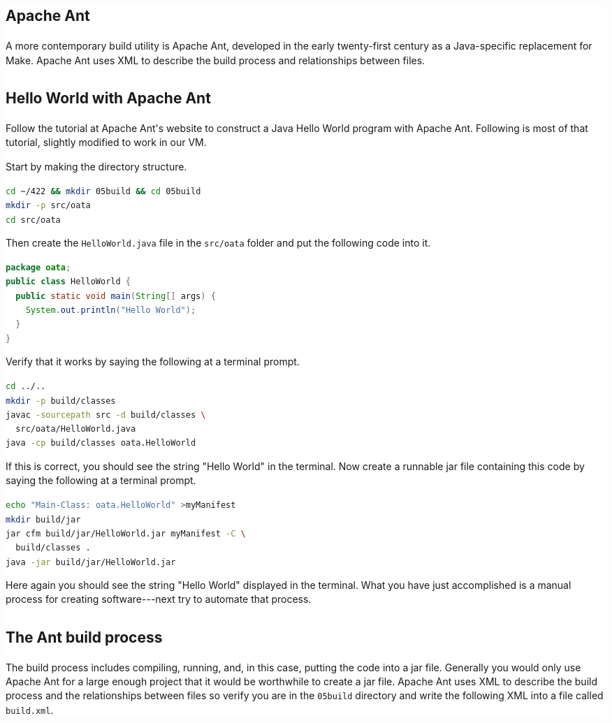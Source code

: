 ## Apache Ant
A more contemporary build utility is Apache Ant, developed in the early twenty-first century as a Java-specific replacement for Make. Apache Ant uses XML to describe the build process and relationships between files.

## Hello World with Apache Ant
Follow the tutorial at Apache Ant's website to construct a Java Hello World program with Apache Ant. Following is most of that tutorial, slightly modified to work in our VM.

Start by making the directory structure.

```bash
cd ~/422 && mkdir 05build && cd 05build
mkdir -p src/oata
cd src/oata
```

Then create the `HelloWorld.java` file in the `src/oata` folder and put the following code into it.

```Java
package oata;
public class HelloWorld {
  public static void main(String[] args) {
    System.out.println("Hello World");
  }
}
```

Verify that it works by saying the following at a terminal prompt.

```bash
cd ../..
mkdir -p build/classes
javac -sourcepath src -d build/classes \
  src/oata/HelloWorld.java
java -cp build/classes oata.HelloWorld
```

If this is correct, you should see the string "Hello World" in the terminal. Now create a runnable jar file containing this code by saying the following at a terminal prompt.

```bash
echo "Main-Class: oata.HelloWorld" >myManifest
mkdir build/jar
jar cfm build/jar/HelloWorld.jar myManifest -C \
  build/classes .
java -jar build/jar/HelloWorld.jar
```

Here again you should see the string "Hello World" displayed in the terminal. What you have just accomplished is a manual process for creating software---next try to automate that process.

## The Ant build process
The build process includes compiling, running, and, in this case, putting the code into a jar file. Generally you would only use Apache Ant for a large enough project that it would be worthwhile to create a jar file. Apache Ant uses XML to describe the build process and the relationships between files so verify you are in the `05build` directory and write the following XML into a file called `build.xml`.

